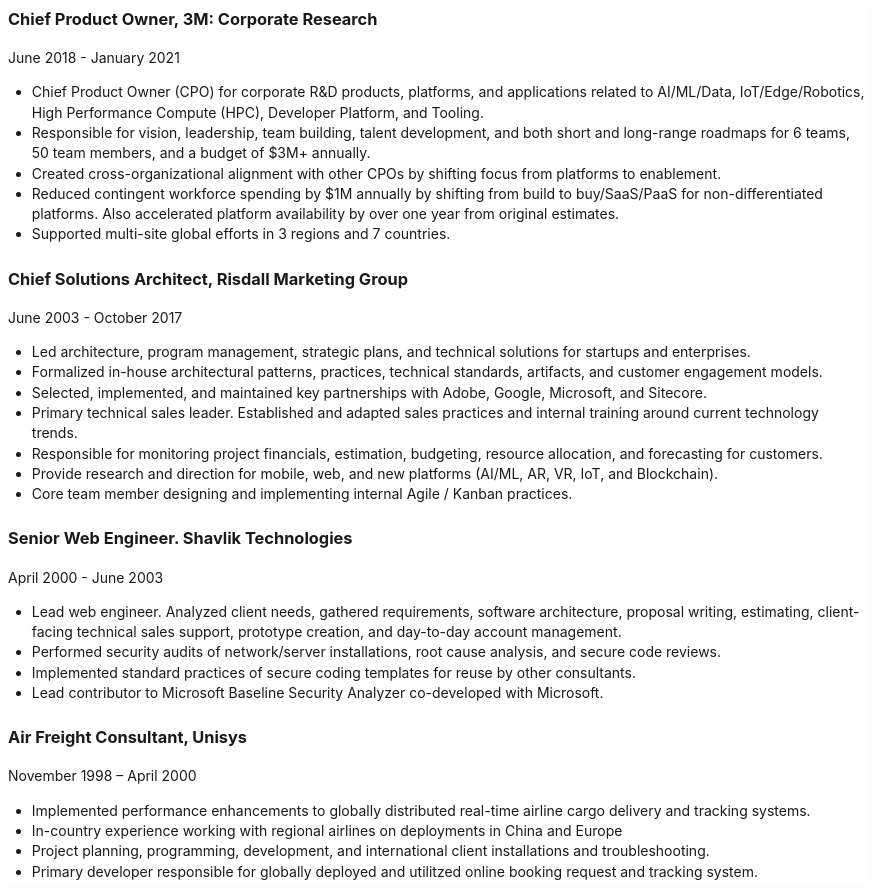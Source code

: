 ### Chief Product Owner, 3M: Corporate Research
June 2018 - January 2021

- Chief Product Owner (CPO) for corporate R&D products, platforms, and applications related to AI/ML/Data, IoT/Edge/Robotics, High Performance Compute (HPC), Developer Platform, and Tooling.
- Responsible for vision, leadership, team building, talent development, and both short and long-range roadmaps for 6 teams, 50 team members, and a budget of $3M+ annually.
- Created cross-organizational alignment with other CPOs by shifting focus from platforms to enablement.
- Reduced contingent workforce spending by $1M annually by shifting from build to buy/SaaS/PaaS for non-differentiated platforms. Also accelerated platform availability by over one year from original estimates.
- Supported multi-site global efforts in 3 regions and 7 countries.

### Chief Solutions Architect, Risdall Marketing Group
June 2003 - October 2017

- Led architecture, program management, strategic plans, and technical solutions for startups and enterprises.
- Formalized in-house architectural patterns, practices, technical standards, artifacts, and customer engagement models.
- Selected, implemented, and maintained key partnerships with Adobe, Google, Microsoft, and Sitecore.
- Primary technical sales leader. Established and adapted sales practices and internal training around current technology trends.
- Responsible for monitoring project financials, estimation, budgeting, resource allocation, and forecasting for customers.
- Provide research and direction for mobile, web, and new platforms (AI/ML, AR, VR, IoT, and Blockchain).
- Core team member designing and implementing internal Agile / Kanban practices.

### Senior Web Engineer. Shavlik Technologies
April 2000 - June 2003

- Lead web engineer. Analyzed client needs, gathered requirements, software architecture, proposal writing, estimating, client-facing technical sales support, prototype creation, and day-to-day account management.
- Performed security audits of network/server installations, root cause analysis, and secure code reviews.
- Implemented standard practices of secure coding templates for reuse by other consultants.
- Lead contributor to Microsoft Baseline Security Analyzer co-developed with Microsoft.

### Air Freight Consultant, Unisys
November 1998 – April 2000

- Implemented performance enhancements to globally distributed real-time airline cargo delivery and tracking systems.
- In-country experience working with regional airlines on deployments in China and Europe
- Project planning, programming, development, and international client installations and troubleshooting.
- Primary developer responsible for globally deployed and utilitzed online booking request and tracking system.
